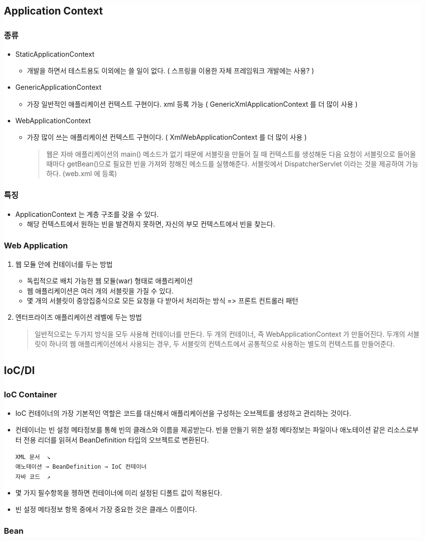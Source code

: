 
## Application Context

### 종류

- StaticApplicationContext
	- 개발을 하면서 테스트용도 이외에는 쓸 일이 없다. ( 스프링을 이용한 자체 프레임워크 개발에는 사용? )

- GenericApplicationContext
	- 가장 일반적인 애플리케이션 컨텍스트 구현이다. xml 등록 가능 ( GenericXmlApplicationContext 를 더 많이 사용 )

- WebApplicationContext
	- 가장 많이 쓰는 애플리케이션 컨텍스트 구현이다. ( XmlWebApplicationContext 를 더 많이 사용 )

		> 웹은 자바 애플리케이션의 main() 메소드가 없기 때문에 서블릿을 만들어 질 때 컨텍스트를 생성해둔 다음
			요청이 서블릿으로 들어올 때마다 getBean()으로 필요한 빈을 가져와 정해진 메소드를 실행해준다.
			서블릿에서 DispatcherServlet 이라는 것을 제공하여 가능하다. (web.xml 에 등록)

### 특징

- ApplicationContext 는 계층 구조를 갖을 수 있다.
	- 해당 컨텍스트에서 원하는 빈을 발견하지 못하면, 자신의 부모 컨텍스트에서 빈을 찾는다.

### Web Application

1. 웹 모듈 안에 컨테이너를 두는 방법
	- 독립적으로 배치 가능한 웹 모듈(war) 형태로 애플리케이션
	- 웹 애플리케이션은 여러 개의 서블릿을 가질 수 있다.
	- 몇 개의 서블릿이 중앙집중식으로 모든 요청을 다 받아서 처리하는 방식 => 프론트 컨트롤러 패턴
2. 엔터프라이즈 애플리케이션 레벨에 두는 방법

	> 일반적으로는 두가지 방식을 모두 사용해 컨테이너를 만든다.
		두 개의 컨테이너, 즉 WebApplicationContext 가 만들어진다.
		두개의 서블릿이 하나의 웹 애플리케이션에서 사용되는 경우, 두 서블릿의 컨텍스트에서 공통적으로 사용하는 별도의 컨텍스트를 만들어준다.

## IoC/DI

### IoC Container

- IoC 컨테이너의 가장 기본적인 역할은 코드를 대신해서 애플리케이션을 구성하는 오브젝트를 생성하고 관리하는 것이다.
- 컨테이너는 빈 설정 메타정보를 통해 빈의 클래스와 이름을 제공받는다. 빈을 만들기 위한 설정 메타정보는 파일이나 애노테이션 같은 리소스로부터 전용 리더를 읽혀서 BeanDefinition 타입의 오브젝트로 변환된다.

	```text
	XML 문서  ↘
	애노테이션 → BeanDefinition → IoC 컨테이너
	자바 코드  ↗
	```

- 몇 가지 필수항목을 젱하면 컨테이너에 미리 설정된 디폴트 값이 적용된다.
- 빈 설정 메타정보 항목 중에서 가장 중요한 것은 클래스 이름이다.

### Bean
